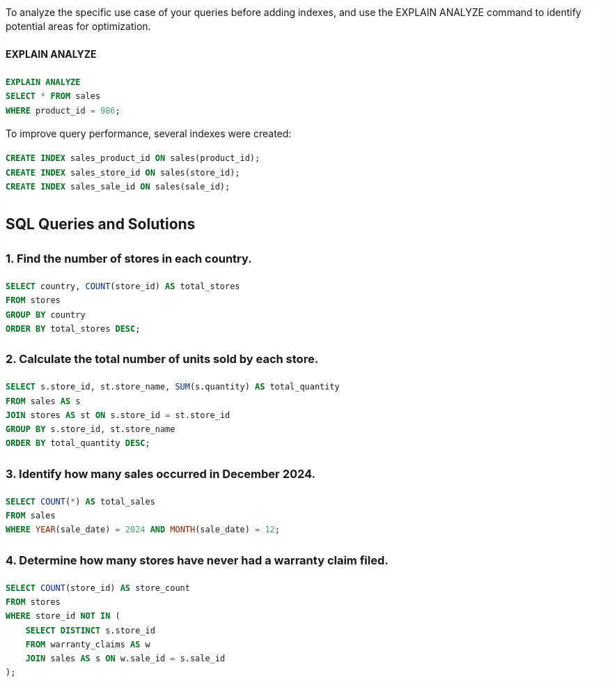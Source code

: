To analyze the specific use case of your queries before adding indexes, and use the EXPLAIN ANALYZE command to identify potential areas for optimization.

#### EXPLAIN ANALYZE
```sql
EXPLAIN ANALYZE
SELECT * FROM sales
WHERE product_id = 986;
```

To improve query performance, several indexes were created:

```sql
CREATE INDEX sales_product_id ON sales(product_id);
CREATE INDEX sales_store_id ON sales(store_id);
CREATE INDEX sales_sale_id ON sales(sale_id);
```

## SQL Queries and Solutions

### 1. Find the number of stores in each country.

```sql
SELECT country, COUNT(store_id) AS total_stores 
FROM stores
GROUP BY country
ORDER BY total_stores DESC;
```

### 2. Calculate the total number of units sold by each store.

```sql
SELECT s.store_id, st.store_name, SUM(s.quantity) AS total_quantity 
FROM sales AS s
JOIN stores AS st ON s.store_id = st.store_id
GROUP BY s.store_id, st.store_name
ORDER BY total_quantity DESC;
```

### 3. Identify how many sales occurred in December 2024.

```sql
SELECT COUNT(*) AS total_sales 
FROM sales
WHERE YEAR(sale_date) = 2024 AND MONTH(sale_date) = 12;
```

### 4. Determine how many stores have never had a warranty claim filed.

```sql
SELECT COUNT(store_id) AS store_count 
FROM stores
WHERE store_id NOT IN (
    SELECT DISTINCT s.store_id 
    FROM warranty_claims AS w
    JOIN sales AS s ON w.sale_id = s.sale_id
);
```
